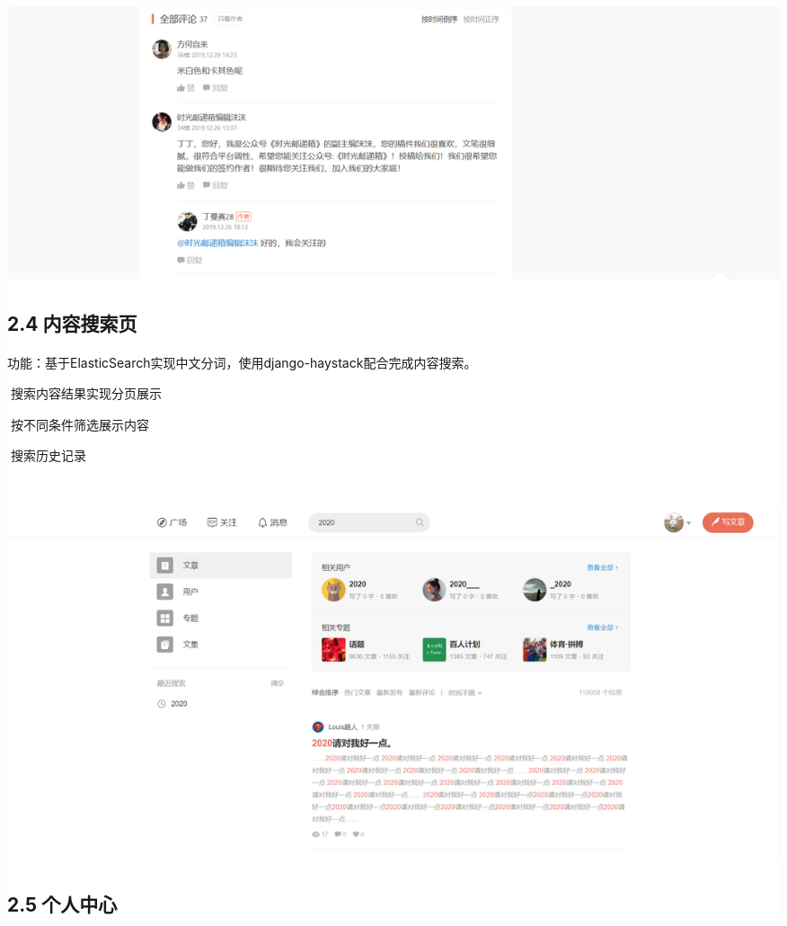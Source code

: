 ![1577993632021]($%7Basserts%7D/1577993632021.png)



## 2.4 内容搜索页

功能：基于ElasticSearch实现中文分词，使用django-haystack配合完成内容搜索。

​            搜索内容结果实现分页展示

​	    按不同条件筛选展示内容

​            搜索历史记录

​            

![1577994346242]($%7Basserts%7D/1577994346242.png)

## 2.5 个人中心
